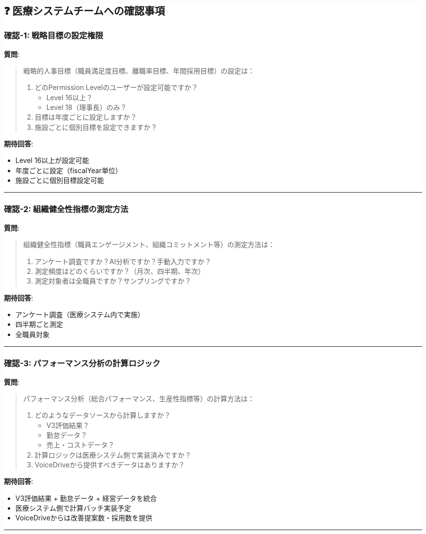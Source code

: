 
## ❓ 医療システムチームへの確認事項

### 確認-1: 戦略目標の設定権限

**質問**:
> 戦略的人事目標（職員満足度目標、離職率目標、年間採用目標）の設定は：
>
> 1. どのPermission Levelのユーザーが設定可能ですか？
>    - Level 16以上？
>    - Level 18（理事長）のみ？
> 2. 目標は年度ごとに設定しますか？
> 3. 施設ごとに個別目標を設定できますか？

**期待回答**:
- Level 16以上が設定可能
- 年度ごとに設定（fiscalYear単位）
- 施設ごとに個別目標設定可能

---

### 確認-2: 組織健全性指標の測定方法

**質問**:
> 組織健全性指標（職員エンゲージメント、組織コミットメント等）の測定方法は：
>
> 1. アンケート調査ですか？AI分析ですか？手動入力ですか？
> 2. 測定頻度はどのくらいですか？（月次、四半期、年次）
> 3. 測定対象者は全職員ですか？サンプリングですか？

**期待回答**:
- アンケート調査（医療システム内で実施）
- 四半期ごと測定
- 全職員対象

---

### 確認-3: パフォーマンス分析の計算ロジック

**質問**:
> パフォーマンス分析（総合パフォーマンス、生産性指標等）の計算方法は：
>
> 1. どのようなデータソースから計算しますか？
>    - V3評価結果？
>    - 勤怠データ？
>    - 売上・コストデータ？
> 2. 計算ロジックは医療システム側で実装済みですか？
> 3. VoiceDriveから提供すべきデータはありますか？

**期待回答**:
- V3評価結果 + 勤怠データ + 経営データを統合
- 医療システム側で計算バッチ実装予定
- VoiceDriveからは改善提案数・採用数を提供

---